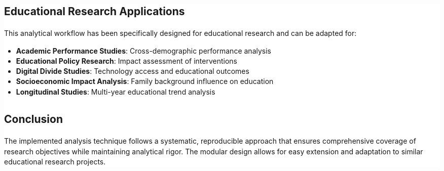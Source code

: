 ## Educational Research Applications

This analytical workflow has been specifically designed for educational research and can be adapted for:

- **Academic Performance Studies**: Cross-demographic performance analysis
- **Educational Policy Research**: Impact assessment of interventions
- **Digital Divide Studies**: Technology access and educational outcomes
- **Socioeconomic Impact Analysis**: Family background influence on education
- **Longitudinal Studies**: Multi-year educational trend analysis

## Conclusion

The implemented analysis technique follows a systematic, reproducible approach that ensures comprehensive coverage of research objectives while maintaining analytical rigor. The modular design allows for easy extension and adaptation to similar educational research projects.
